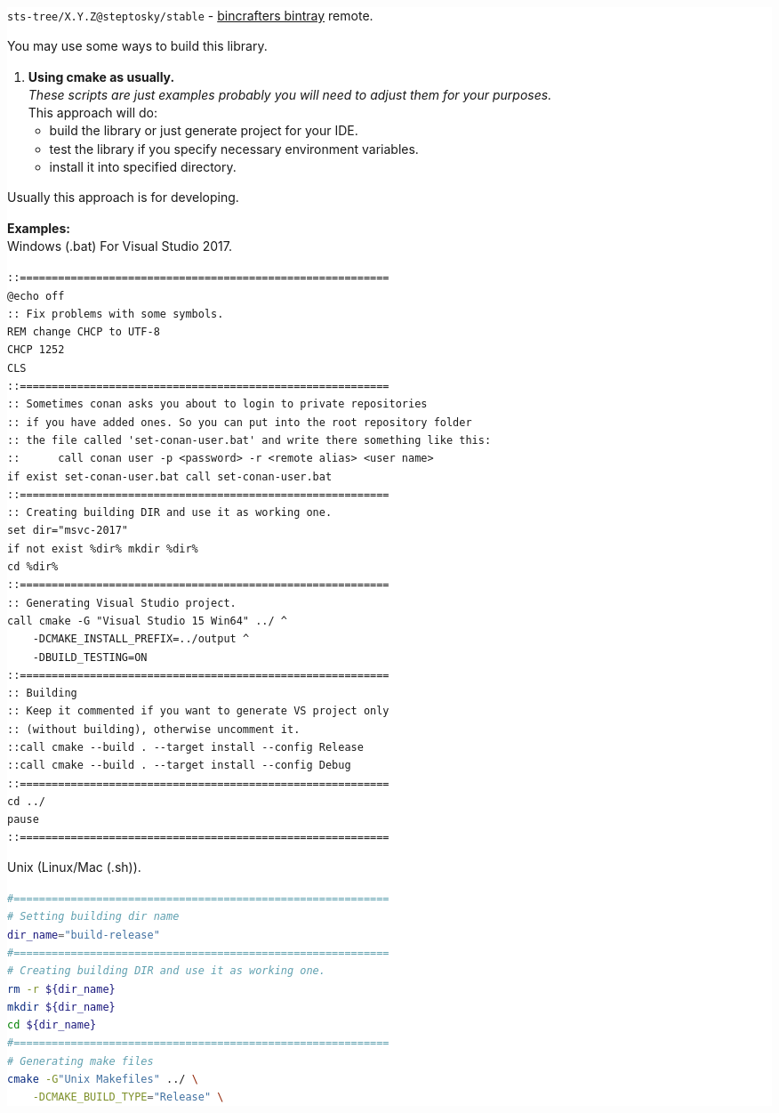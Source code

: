   ```sts-tree/X.Y.Z@steptosky/stable```
    - [bincrafters bintray](https://bintray.com/bincrafters/public-conan) remote.

You may use some ways to build this library.
1. **Using cmake as usually.**   
    _These scripts are just examples probably you will need to adjust them for your purposes._  
    This approach will do:  
    - build the library or just generate project for your IDE.
    - test the library if you specify necessary environment variables.
    - install it into specified directory.
  
Usually this approach is for developing.  

**Examples:**  
Windows (.bat) For Visual Studio 2017.
``` batch
::==========================================================
@echo off
:: Fix problems with some symbols.
REM change CHCP to UTF-8
CHCP 1252
CLS
::==========================================================
:: Sometimes conan asks you about to login to private repositories
:: if you have added ones. So you can put into the root repository folder
:: the file called 'set-conan-user.bat' and write there something like this:
::      call conan user -p <password> -r <remote alias> <user name>
if exist set-conan-user.bat call set-conan-user.bat
::==========================================================
:: Creating building DIR and use it as working one.
set dir="msvc-2017"
if not exist %dir% mkdir %dir%
cd %dir%
::==========================================================
:: Generating Visual Studio project.
call cmake -G "Visual Studio 15 Win64" ../ ^
    -DCMAKE_INSTALL_PREFIX=../output ^
    -DBUILD_TESTING=ON
::==========================================================
:: Building
:: Keep it commented if you want to generate VS project only
:: (without building), otherwise uncomment it.
::call cmake --build . --target install --config Release
::call cmake --build . --target install --config Debug
::==========================================================
cd ../
pause
::==========================================================
```


Unix (Linux/Mac (.sh)).
``` bash
#===========================================================
# Setting building dir name
dir_name="build-release"
#===========================================================
# Creating building DIR and use it as working one.
rm -r ${dir_name}
mkdir ${dir_name}
cd ${dir_name}
#===========================================================
# Generating make files
cmake -G"Unix Makefiles" ../ \
    -DCMAKE_BUILD_TYPE="Release" \
```